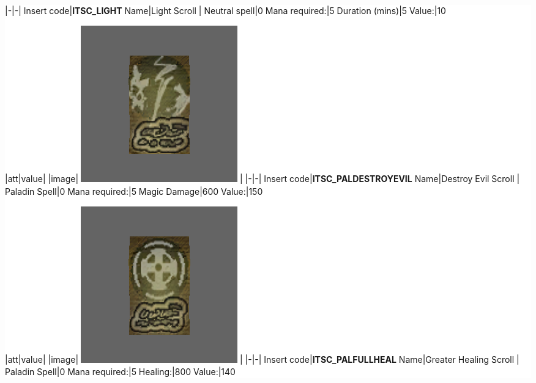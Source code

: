 |-|-|
Insert code|**ITSC_LIGHT**
Name|Light
Scroll | Neutral spell|0
Mana required:|5
Duration (mins)|5
Value:|10

|att|value|
|image| ![ITSC_PALDESTROYEVIL](https://github.com/auronen/CoM-itemlist/blob/master/img/ITSC_PALDESTROYEVIL.png?raw=true) | 
|-|-|
Insert code|**ITSC_PALDESTROYEVIL**
Name|Destroy Evil
Scroll | Paladin Spell|0
Mana required:|5
Magic Damage|600
Value:|150

|att|value|
|image| ![ITSC_PALFULLHEAL](https://github.com/auronen/CoM-itemlist/blob/master/img/ITSC_PALFULLHEAL.png?raw=true) | 
|-|-|
Insert code|**ITSC_PALFULLHEAL**
Name|Greater Healing
Scroll | Paladin Spell|0
Mana required:|5
Healing:|800
Value:|140
